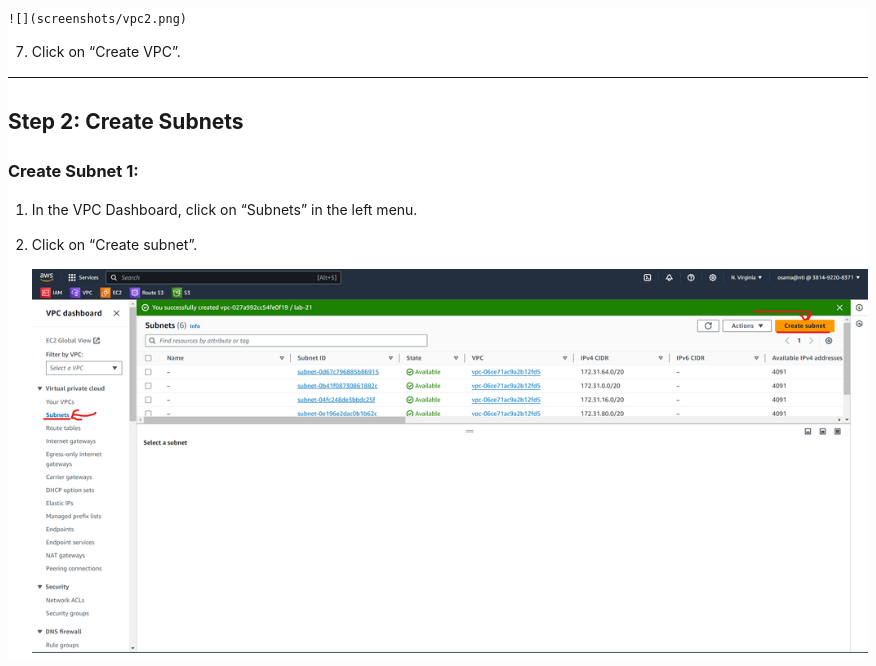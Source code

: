     ![](screenshots/vpc2.png)

7. Click on “Create VPC”.
    
*******************************************************************

## Step 2: Create Subnets
### Create Subnet 1:
1. In the VPC Dashboard, click on “Subnets” in the left menu.
2. Click on “Create subnet”.
    
    ![](screenshots/subnet1.png)
